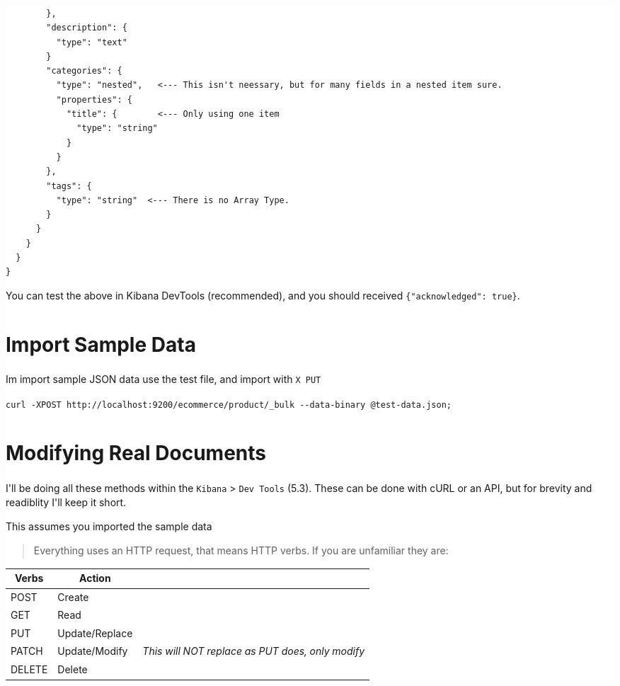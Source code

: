 ```
        },
        "description": {
          "type": "text"
        }
        "categories": {
          "type": "nested",   <--- This isn't neessary, but for many fields in a nested item sure.
          "properties": {
            "title": {        <--- Only using one item
              "type": "string"
            }
          }
        },
        "tags": {
          "type": "string"  <--- There is no Array Type.
        }
      }
    }
  }
}
```



You can test the above in Kibana DevTools (recommended), and you should received `{"acknowledged": true}`.

# Import Sample Data

Im import sample JSON data use the test file, and import with `X PUT`

```
curl -XPOST http://localhost:9200/ecommerce/product/_bulk --data-binary @test-data.json;
```

# Modifying Real Documents

I'll be doing all these methods within the `Kibana` > `Dev Tools` (5.3).
These can be done with cURL or an API, but for brevity and readiblity I'll keep it short.

This assumes you imported the sample data

> Everything uses an HTTP request, that means HTTP verbs. If you are unfamiliar they are:

| Verbs | Action | |
| ---   |  ---   | --- |
| POST  | Create | |
| GET   | Read   | |
| PUT   | Update/Replace | |
| PATCH | Update/Modify | *This will NOT replace as PUT does, only modify* |
| DELETE | Delete | |
